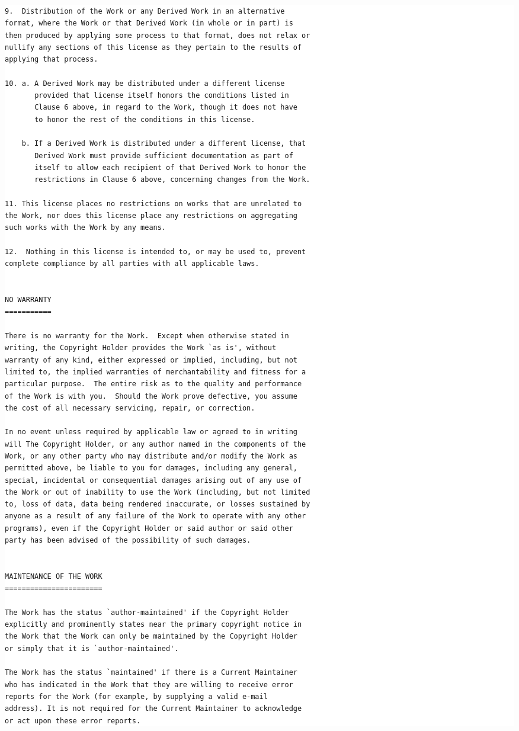     9.  Distribution of the Work or any Derived Work in an alternative
    format, where the Work or that Derived Work (in whole or in part) is
    then produced by applying some process to that format, does not relax or
    nullify any sections of this license as they pertain to the results of
    applying that process.
         
    10. a. A Derived Work may be distributed under a different license
           provided that license itself honors the conditions listed in
           Clause 6 above, in regard to the Work, though it does not have
           to honor the rest of the conditions in this license.
          
        b. If a Derived Work is distributed under a different license, that
           Derived Work must provide sufficient documentation as part of
           itself to allow each recipient of that Derived Work to honor the 
           restrictions in Clause 6 above, concerning changes from the Work.

    11. This license places no restrictions on works that are unrelated to
    the Work, nor does this license place any restrictions on aggregating
    such works with the Work by any means.

    12.  Nothing in this license is intended to, or may be used to, prevent
    complete compliance by all parties with all applicable laws.


    NO WARRANTY
    ===========

    There is no warranty for the Work.  Except when otherwise stated in
    writing, the Copyright Holder provides the Work `as is', without
    warranty of any kind, either expressed or implied, including, but not
    limited to, the implied warranties of merchantability and fitness for a
    particular purpose.  The entire risk as to the quality and performance
    of the Work is with you.  Should the Work prove defective, you assume
    the cost of all necessary servicing, repair, or correction.

    In no event unless required by applicable law or agreed to in writing
    will The Copyright Holder, or any author named in the components of the
    Work, or any other party who may distribute and/or modify the Work as
    permitted above, be liable to you for damages, including any general,
    special, incidental or consequential damages arising out of any use of
    the Work or out of inability to use the Work (including, but not limited
    to, loss of data, data being rendered inaccurate, or losses sustained by
    anyone as a result of any failure of the Work to operate with any other
    programs), even if the Copyright Holder or said author or said other
    party has been advised of the possibility of such damages.


    MAINTENANCE OF THE WORK
    =======================

    The Work has the status `author-maintained' if the Copyright Holder
    explicitly and prominently states near the primary copyright notice in
    the Work that the Work can only be maintained by the Copyright Holder
    or simply that it is `author-maintained'.

    The Work has the status `maintained' if there is a Current Maintainer
    who has indicated in the Work that they are willing to receive error
    reports for the Work (for example, by supplying a valid e-mail
    address). It is not required for the Current Maintainer to acknowledge
    or act upon these error reports.
